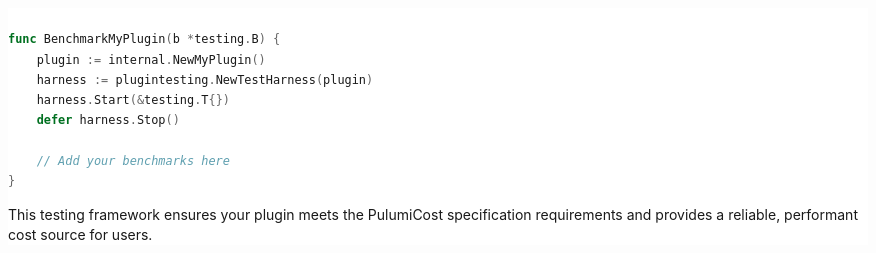```go

func BenchmarkMyPlugin(b *testing.B) {
    plugin := internal.NewMyPlugin()
    harness := plugintesting.NewTestHarness(plugin)
    harness.Start(&testing.T{})
    defer harness.Stop()
    
    // Add your benchmarks here
}
```

This testing framework ensures your plugin meets the PulumiCost specification requirements and
provides a reliable, performant cost source for users.
